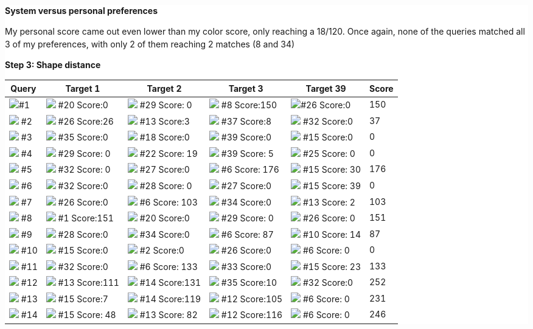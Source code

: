 **System versus personal preferences**

My personal score came out even lower than my color score, only reaching a 18/120. Once again, none of the queries matched all 3 of my preferences, with only 2 of them reaching 2 matches (8 and 34)

**Step 3: Shape distance**

| Query | Target 1 | Target 2 | Target 3 | Target 39 | Score |
| --- | --- | --- | --- | --- | --- |
| ![](RackMultipart20210307-4-sunm9l_html_ad07b753a89c3447.jpg)#1 | ![](RackMultipart20210307-4-sunm9l_html_22ab7f542c609e6b.jpg) #20 Score:0 | ![](RackMultipart20210307-4-sunm9l_html_42b30ee7dede11e8.jpg) #29 Score: 0 | ![](RackMultipart20210307-4-sunm9l_html_aa980dcdf90e35dc.jpg) #8 Score:150 | ![](RackMultipart20210307-4-sunm9l_html_1724530abeb33b64.jpg)#26 Score:0 | 150 |
| ![](RackMultipart20210307-4-sunm9l_html_9d144318e9703893.jpg) #2 | ![](RackMultipart20210307-4-sunm9l_html_1724530abeb33b64.jpg) #26 Score:26 | ![](RackMultipart20210307-4-sunm9l_html_4ef9b65c9234c45.jpg) #13 Score:3 | ![](RackMultipart20210307-4-sunm9l_html_bcf4896fccf07f56.jpg) #37 Score:8 | ![](RackMultipart20210307-4-sunm9l_html_585c450b6028144e.jpg) #32 Score:0 | 37 |
| ![](RackMultipart20210307-4-sunm9l_html_ab7487bb47ef1874.jpg) #3 | ![](RackMultipart20210307-4-sunm9l_html_1370c243498bf506.jpg) #35 Score:0 | ![](RackMultipart20210307-4-sunm9l_html_a2550f602bee3920.jpg) #18 Score:0 | ![](RackMultipart20210307-4-sunm9l_html_ac524f5b93ee8841.jpg) #39 Score:0 | ![](RackMultipart20210307-4-sunm9l_html_bd7b01afe64ae669.jpg) #15 Score:0 | 0 |
| ![](RackMultipart20210307-4-sunm9l_html_e21f6d0185849043.jpg) #4 | ![](RackMultipart20210307-4-sunm9l_html_42b30ee7dede11e8.jpg) #29 Score: 0 | ![](RackMultipart20210307-4-sunm9l_html_ef4f094d27bdbaf8.jpg) #22 Score: 19 | ![](RackMultipart20210307-4-sunm9l_html_ac524f5b93ee8841.jpg) #39 Score: 5 | ![](RackMultipart20210307-4-sunm9l_html_b79b50e0b9adb3cf.jpg) #25 Score: 0 | 0 |
| ![](RackMultipart20210307-4-sunm9l_html_b61a6052ec35133e.jpg) #5 | ![](RackMultipart20210307-4-sunm9l_html_585c450b6028144e.jpg) #32 Score: 0 | ![](RackMultipart20210307-4-sunm9l_html_d6a8ea5a0e3a36d3.jpg) #27 Score:0 | ![](RackMultipart20210307-4-sunm9l_html_ef2b97454f48e5ae.jpg) #6 Score: 176 | ![](RackMultipart20210307-4-sunm9l_html_bd7b01afe64ae669.jpg) #15 Score: 30 | 176 |
| ![](RackMultipart20210307-4-sunm9l_html_ef2b97454f48e5ae.jpg) #6 | ![](RackMultipart20210307-4-sunm9l_html_585c450b6028144e.jpg) #32 Score:0 | ![](RackMultipart20210307-4-sunm9l_html_87c425c7adeba145.jpg) #28 Score: 0 | ![](RackMultipart20210307-4-sunm9l_html_d6a8ea5a0e3a36d3.jpg) #27 Score:0 | ![](RackMultipart20210307-4-sunm9l_html_bd7b01afe64ae669.jpg) #15 Score: 39 | 0 |
| ![](RackMultipart20210307-4-sunm9l_html_33eac3186965a06a.jpg) #7 | ![](RackMultipart20210307-4-sunm9l_html_1724530abeb33b64.jpg) #26 Score:0 | ![](RackMultipart20210307-4-sunm9l_html_ef2b97454f48e5ae.jpg) #6 Score: 103 | ![](RackMultipart20210307-4-sunm9l_html_8e078b887fa30556.jpg) #34 Score:0 | ![](RackMultipart20210307-4-sunm9l_html_4ef9b65c9234c45.jpg) #13 Score: 2 | 103 |
| ![](RackMultipart20210307-4-sunm9l_html_aa980dcdf90e35dc.jpg) #8 | ![](RackMultipart20210307-4-sunm9l_html_ad07b753a89c3447.jpg) #1 Score:151 | ![](RackMultipart20210307-4-sunm9l_html_22ab7f542c609e6b.jpg) #20 Score:0 | ![](RackMultipart20210307-4-sunm9l_html_42b30ee7dede11e8.jpg) #29 Score: 0 | ![](RackMultipart20210307-4-sunm9l_html_1724530abeb33b64.jpg) #26 Score: 0 | 151 |
| ![](RackMultipart20210307-4-sunm9l_html_11025979583996e0.jpg) #9 | ![](RackMultipart20210307-4-sunm9l_html_87c425c7adeba145.jpg) #28 Score:0 | ![](RackMultipart20210307-4-sunm9l_html_8e078b887fa30556.jpg) #34 Score:0 | ![](RackMultipart20210307-4-sunm9l_html_ef2b97454f48e5ae.jpg) #6 Score: 87 | ![](RackMultipart20210307-4-sunm9l_html_4a1e37f1565a5049.jpg) #10 Score: 14 | 87 |
| ![](RackMultipart20210307-4-sunm9l_html_4a1e37f1565a5049.jpg) #10 | ![](RackMultipart20210307-4-sunm9l_html_bd7b01afe64ae669.jpg) #15 Score:0 | ![](RackMultipart20210307-4-sunm9l_html_9d144318e9703893.jpg) #2 Score:0 | ![](RackMultipart20210307-4-sunm9l_html_1724530abeb33b64.jpg) #26 Score:0 | ![](RackMultipart20210307-4-sunm9l_html_ef2b97454f48e5ae.jpg) #6 Score: 0 | 0 |
| ![](RackMultipart20210307-4-sunm9l_html_d14d9990ce008827.jpg) #11 | ![](RackMultipart20210307-4-sunm9l_html_585c450b6028144e.jpg) #32 Score:0 | ![](RackMultipart20210307-4-sunm9l_html_ef2b97454f48e5ae.jpg) #6 Score: 133 | ![](RackMultipart20210307-4-sunm9l_html_988e99ba126cb315.jpg) #33 Score:0 | ![](RackMultipart20210307-4-sunm9l_html_bd7b01afe64ae669.jpg) #15 Score: 23 | 133 |
| ![](RackMultipart20210307-4-sunm9l_html_bfea7f14052ba09f.jpg) #12 | ![](RackMultipart20210307-4-sunm9l_html_4ef9b65c9234c45.jpg) #13 Score:111 | ![](RackMultipart20210307-4-sunm9l_html_b5c231fc453de17b.jpg) #14 Score:131 | ![](RackMultipart20210307-4-sunm9l_html_1370c243498bf506.jpg) #35 Score:10 | ![](RackMultipart20210307-4-sunm9l_html_585c450b6028144e.jpg) #32 Score:0 | 252 |
| ![](RackMultipart20210307-4-sunm9l_html_4ef9b65c9234c45.jpg) #13 | ![](RackMultipart20210307-4-sunm9l_html_bd7b01afe64ae669.jpg) #15 Score:7 | ![](RackMultipart20210307-4-sunm9l_html_b5c231fc453de17b.jpg) #14 Score:119 | ![](RackMultipart20210307-4-sunm9l_html_bfea7f14052ba09f.jpg) #12 Score:105 | ![](RackMultipart20210307-4-sunm9l_html_ef2b97454f48e5ae.jpg) #6 Score: 0 | 231 |
| ![](RackMultipart20210307-4-sunm9l_html_b5c231fc453de17b.jpg) #14 | ![](RackMultipart20210307-4-sunm9l_html_bd7b01afe64ae669.jpg) #15 Score: 48 | ![](RackMultipart20210307-4-sunm9l_html_4ef9b65c9234c45.jpg) #13 Score: 82 | ![](RackMultipart20210307-4-sunm9l_html_bfea7f14052ba09f.jpg) #12 Score:116 | ![](RackMultipart20210307-4-sunm9l_html_ef2b97454f48e5ae.jpg) #6 Score: 0 | 246 |